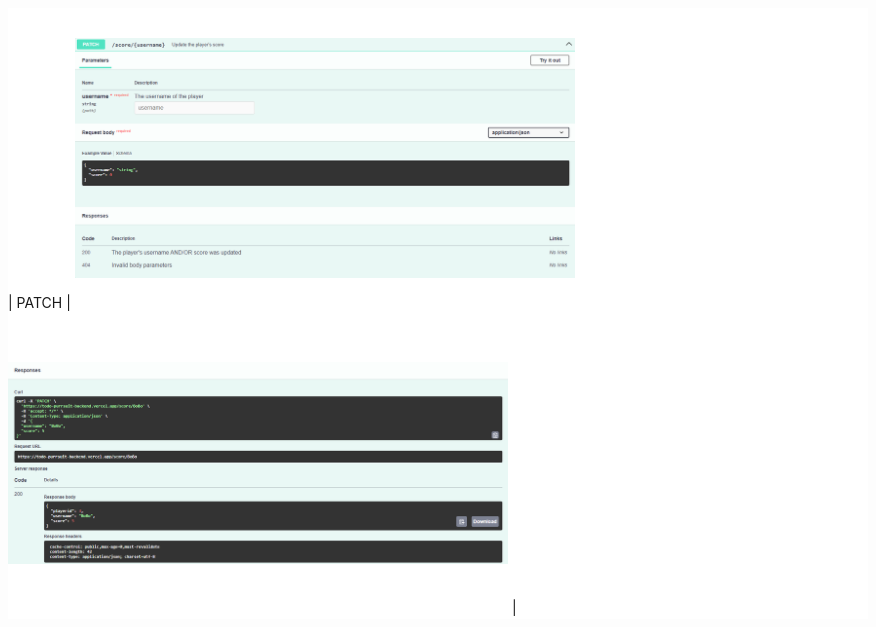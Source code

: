 | PATCH | <img src="./capstone-project/src/images/readmeImages/swagger/swagger-score-patch.png" width="500" height="300"> <img src="./capstone-project/src/images/readmeImages/swagger/swagger-score-patch-response.png" width="500" height="300"> |
